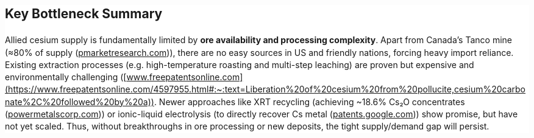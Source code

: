 ## Key Bottleneck Summary  
Allied cesium supply is fundamentally limited by **ore availability and processing complexity**. Apart from Canada’s Tanco mine (≈80% of supply ([pmarketresearch.com](https://pmarketresearch.com/chemi/cesium-metal-market/#:~:text=over%2080,In))), there are no easy sources in US and friendly nations, forcing heavy import reliance. Existing extraction processes (e.g. high-temperature roasting and multi-step leaching) are proven but expensive and environmentally challenging ([www.freepatentsonline.com](https://www.freepatentsonline.com/4597955.html#:~:text=Liberation%20of%20cesium%20from%20pollucite,cesium%20carbonate%2C%20followed%20by%20a)). Newer approaches like XRT recycling (achieving ~18.6% Cs₂O concentrates ([powermetalscorp.com](https://powermetalscorp.com/news/2025/power-metals-produces-high-grade-concentrate-up-to-18.57-cesium-oxide-from-phase-ii-bulk-ore-sorting-and-provides-corporate/#:~:text=Cesium%20concentrate%20of%2018.57,analysis%20reveals%20minimal%20environmental%20impacts))) or ionic-liquid electrolysis (to directly recover Cs metal ([patents.google.com](https://patents.google.com/patent/CN102242376A/en#:~:text=temperature,the%20ionic%20liquid%20and%20the))) show promise, but have not yet scaled. Thus, without breakthroughs in ore processing or new deposits, the tight supply/demand gap will persist.  

